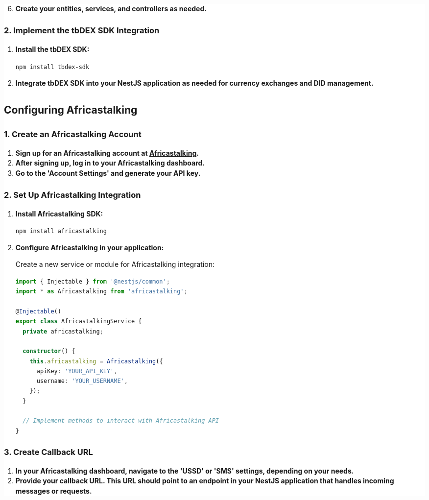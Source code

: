 6. **Create your entities, services, and controllers as needed.**

### 2. Implement the tbDEX SDK Integration

1. **Install the tbDEX SDK:**

    ```bash
    npm install tbdex-sdk
    ```

2. **Integrate tbDEX SDK into your NestJS application as needed for currency exchanges and DID management.**

## Configuring Africastalking

### 1. Create an Africastalking Account

1. **Sign up for an Africastalking account at [Africastalking](https://africastalking.com/).**
2. **After signing up, log in to your Africastalking dashboard.**
3. **Go to the 'Account Settings' and generate your API key.**

### 2. Set Up Africastalking Integration

1. **Install Africastalking SDK:**

    ```bash
    npm install africastalking
    ```

2. **Configure Africastalking in your application:**

    Create a new service or module for Africastalking integration:

    ```typescript
    import { Injectable } from '@nestjs/common';
    import * as Africastalking from 'africastalking';

    @Injectable()
    export class AfricastalkingService {
      private africastalking;

      constructor() {
        this.africastalking = Africastalking({
          apiKey: 'YOUR_API_KEY',
          username: 'YOUR_USERNAME',
        });
      }

      // Implement methods to interact with Africastalking API
    }
    ```

### 3. Create Callback URL

1. **In your Africastalking dashboard, navigate to the 'USSD' or 'SMS' settings, depending on your needs.**
2. **Provide your callback URL. This URL should point to an endpoint in your NestJS application that handles incoming messages or requests.**
